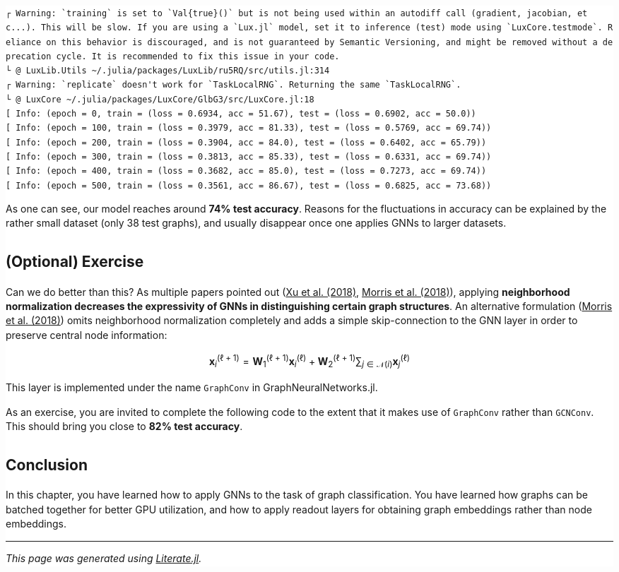 ````
┌ Warning: `training` is set to `Val{true}()` but is not being used within an autodiff call (gradient, jacobian, etc...). This will be slow. If you are using a `Lux.jl` model, set it to inference (test) mode using `LuxCore.testmode`. Reliance on this behavior is discouraged, and is not guaranteed by Semantic Versioning, and might be removed without a deprecation cycle. It is recommended to fix this issue in your code.
└ @ LuxLib.Utils ~/.julia/packages/LuxLib/ru5RQ/src/utils.jl:314
┌ Warning: `replicate` doesn't work for `TaskLocalRNG`. Returning the same `TaskLocalRNG`.
└ @ LuxCore ~/.julia/packages/LuxCore/GlbG3/src/LuxCore.jl:18
[ Info: (epoch = 0, train = (loss = 0.6934, acc = 51.67), test = (loss = 0.6902, acc = 50.0))
[ Info: (epoch = 100, train = (loss = 0.3979, acc = 81.33), test = (loss = 0.5769, acc = 69.74))
[ Info: (epoch = 200, train = (loss = 0.3904, acc = 84.0), test = (loss = 0.6402, acc = 65.79))
[ Info: (epoch = 300, train = (loss = 0.3813, acc = 85.33), test = (loss = 0.6331, acc = 69.74))
[ Info: (epoch = 400, train = (loss = 0.3682, acc = 85.0), test = (loss = 0.7273, acc = 69.74))
[ Info: (epoch = 500, train = (loss = 0.3561, acc = 86.67), test = (loss = 0.6825, acc = 73.68))

````

As one can see, our model reaches around **74% test accuracy**.
Reasons for the fluctuations in accuracy can be explained by the rather small dataset (only 38 test graphs), and usually disappear once one applies GNNs to larger datasets.

## (Optional) Exercise

Can we do better than this?
As multiple papers pointed out ([Xu et al. (2018)](https://arxiv.org/abs/1810.00826), [Morris et al. (2018)](https://arxiv.org/abs/1810.02244)), applying **neighborhood normalization decreases the expressivity of GNNs in distinguishing certain graph structures**.
An alternative formulation ([Morris et al. (2018)](https://arxiv.org/abs/1810.02244)) omits neighborhood normalization completely and adds a simple skip-connection to the GNN layer in order to preserve central node information:

```math
\mathbf{x}_i^{(\ell+1)} = \mathbf{W}^{(\ell + 1)}_1 \mathbf{x}_i^{(\ell)} + \mathbf{W}^{(\ell + 1)}_2 \sum_{j \in \mathcal{N}(i)} \mathbf{x}_j^{(\ell)}
```

This layer is implemented under the name `GraphConv` in GraphNeuralNetworks.jl.

As an exercise, you are invited to complete the following code to the extent that it makes use of `GraphConv` rather than `GCNConv`.
This should bring you close to **82% test accuracy**.

## Conclusion

In this chapter, you have learned how to apply GNNs to the task of graph classification.
You have learned how graphs can be batched together for better GPU utilization, and how to apply readout layers for obtaining graph embeddings rather than node embeddings.

---

*This page was generated using [Literate.jl](https://github.com/fredrikekre/Literate.jl).*

